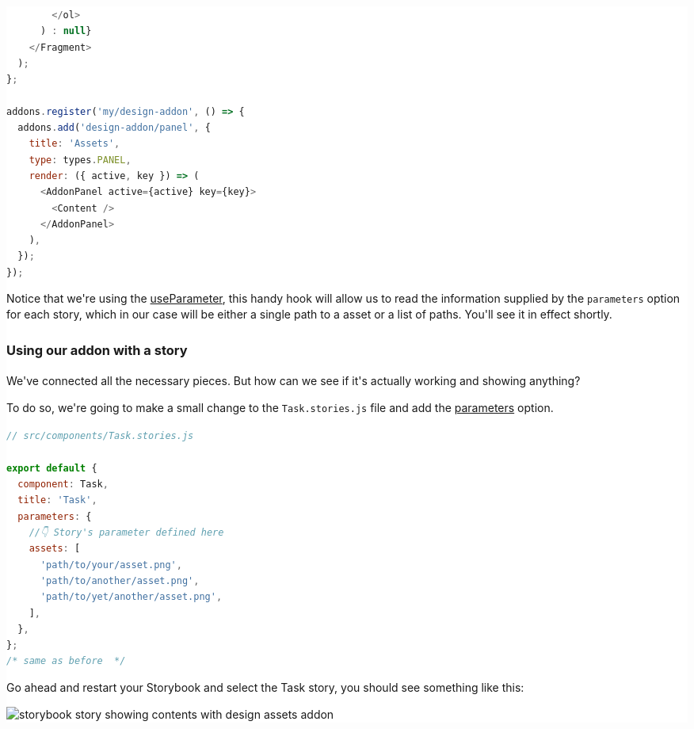 ```javascript
        </ol>
      ) : null}
    </Fragment>
  );
};

addons.register('my/design-addon', () => {
  addons.add('design-addon/panel', {
    title: 'Assets',
    type: types.PANEL,
    render: ({ active, key }) => (
      <AddonPanel active={active} key={key}>
        <Content />
      </AddonPanel>
    ),
  });
});
```

Notice that we're using the [useParameter](https://storybook.js.org/docs/react/addons/addons-api#useparameter), this handy hook will allow us to read the information supplied by the `parameters` option for each story, which in our case will be either a single path to a asset or a list of paths. You'll see it in effect shortly.

### Using our addon with a story

We've connected all the necessary pieces. But how can we see if it's actually working and showing anything?

To do so, we're going to make a small change to the `Task.stories.js` file and add the [parameters](https://storybook.js.org/docs/react/writing-stories/parameters) option.

```javascript
// src/components/Task.stories.js

export default {
  component: Task,
  title: 'Task',
  parameters: {
    //👇 Story's parameter defined here
    assets: [
      'path/to/your/asset.png',
      'path/to/another/asset.png',
      'path/to/yet/another/asset.png',
    ],
  },
};
/* same as before  */
```

Go ahead and restart your Storybook and select the Task story, you should see something like this:

![storybook story showing contents with design assets addon](/intro-to-storybook/create-addon-design-assets-inside-story-6-0.png)
